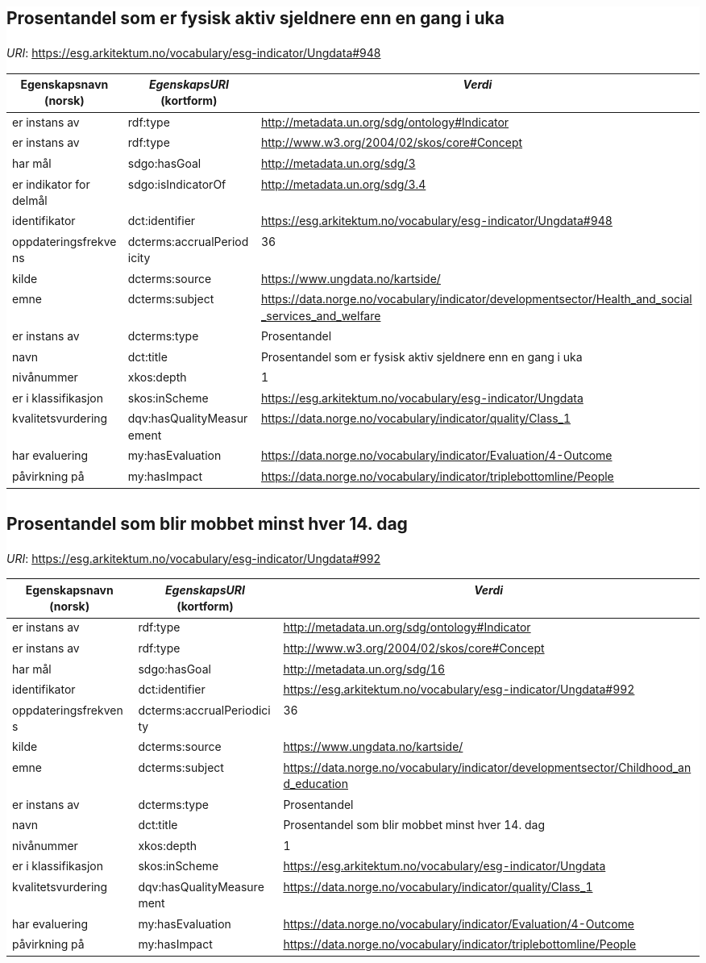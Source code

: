
<h2 id="948">Prosentandel som er fysisk aktiv sjeldnere enn en gang i uka </h2>

*URI*: <https://esg.arkitektum.no/vocabulary/esg-indicator/Ungdata#948>

| Egenskapsnavn (norsk) | *EgenskapsURI* (kortform) | *Verdi* |
|------------------------|-----------------------------|-----------|
| er instans av | rdf:type | <http://metadata.un.org/sdg/ontology#Indicator> |
| er instans av | rdf:type | <http://www.w3.org/2004/02/skos/core#Concept> |
| har mål | sdgo:hasGoal | <http://metadata.un.org/sdg/3> |
| er indikator for delmål | sdgo:isIndicatorOf | <http://metadata.un.org/sdg/3.4> |
| identifikator | dct:identifier | <https://esg.arkitektum.no/vocabulary/esg-indicator/Ungdata#948> |
| oppdateringsfrekvens | dcterms:accrualPeriodicity | 36 |
| kilde | dcterms:source | <https://www.ungdata.no/kartside/> |
| emne | dcterms:subject | <https://data.norge.no/vocabulary/indicator/developmentsector/Health_and_social_services_and_welfare> |
| er instans av | dcterms:type | Prosentandel |
| navn | dct:title | Prosentandel som er fysisk aktiv sjeldnere enn en gang i uka  |
| nivånummer | xkos:depth | 1 |
| er i klassifikasjon | skos:inScheme | <https://esg.arkitektum.no/vocabulary/esg-indicator/Ungdata> |
| kvalitetsvurdering | dqv:hasQualityMeasurement | <https://data.norge.no/vocabulary/indicator/quality/Class_1> |
| har evaluering | my:hasEvaluation | <https://data.norge.no/vocabulary/indicator/Evaluation/4-Outcome> |
| påvirkning på | my:hasImpact | <https://data.norge.no/vocabulary/indicator/triplebottomline/People> |


<h2 id="992">Prosentandel som blir mobbet minst hver 14. dag </h2>

*URI*: <https://esg.arkitektum.no/vocabulary/esg-indicator/Ungdata#992>

| Egenskapsnavn (norsk) | *EgenskapsURI* (kortform) | *Verdi* |
|------------------------|-----------------------------|-----------|
| er instans av | rdf:type | <http://metadata.un.org/sdg/ontology#Indicator> |
| er instans av | rdf:type | <http://www.w3.org/2004/02/skos/core#Concept> |
| har mål | sdgo:hasGoal | <http://metadata.un.org/sdg/16> |
| identifikator | dct:identifier | <https://esg.arkitektum.no/vocabulary/esg-indicator/Ungdata#992> |
| oppdateringsfrekvens | dcterms:accrualPeriodicity | 36 |
| kilde | dcterms:source | <https://www.ungdata.no/kartside/> |
| emne | dcterms:subject | <https://data.norge.no/vocabulary/indicator/developmentsector/Childhood_and_education> |
| er instans av | dcterms:type | Prosentandel |
| navn | dct:title | Prosentandel som blir mobbet minst hver 14. dag  |
| nivånummer | xkos:depth | 1 |
| er i klassifikasjon | skos:inScheme | <https://esg.arkitektum.no/vocabulary/esg-indicator/Ungdata> |
| kvalitetsvurdering | dqv:hasQualityMeasurement | <https://data.norge.no/vocabulary/indicator/quality/Class_1> |
| har evaluering | my:hasEvaluation | <https://data.norge.no/vocabulary/indicator/Evaluation/4-Outcome> |
| påvirkning på | my:hasImpact | <https://data.norge.no/vocabulary/indicator/triplebottomline/People> |
